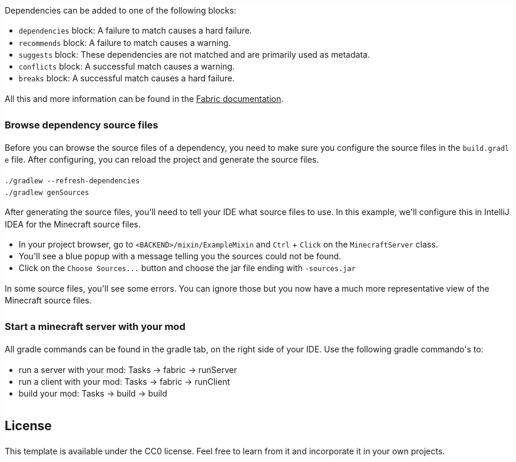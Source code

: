 Dependencies can be added to one of the following blocks:
- `dependencies` block: A failure to match causes a hard failure.
- `recommends` block: A failure to match causes a warning.
- `suggests` block: These dependencies are not matched and are primarily used as metadata.
- `conflicts` block: A successful match causes a warning.
- `breaks` block: A successful match causes a hard failure.

All this and more information can be found in the [Fabric documentation](https://fabricmc.net/wiki/documentation:fabric_mod_json_spec).

### Browse dependency source files

Before you can browse the source files of a dependency, you need to make sure you configure the source files in the `build.gradle` file.
After configuring, you can reload the project and generate the source files.
```shell
./gradlew --refresh-dependencies
./gradlew genSources
```

After generating the source files, you'll need to tell your IDE what source files to use.
In this example, we'll configure this in IntelliJ IDEA for the Minecraft source files.
- In your project browser, go to `<BACKEND>/mixin/ExampleMixin` and `Ctrl` + `Click` on the `MinecraftServer` class.
- You'll see a blue popup with a message telling you the sources could not be found.
- Click on the `Choose Sources...` button and choose the jar file ending with `-sources.jar`

In some source files, you'll see some errors. You can ignore those but you now have a much more representative view of the Minecraft source files.

### Start a minecraft server with your mod

All gradle commands can be found in the gradle tab, on the right side of your IDE.
Use the following gradle commando's to:
- run a server with your mod: Tasks -> fabric -> runServer
- run a client with your mod: Tasks -> fabric -> runClient
- build your mod: Tasks -> build -> build

## License

This template is available under the CC0 license. Feel free to learn from it and incorporate it in your own projects.
